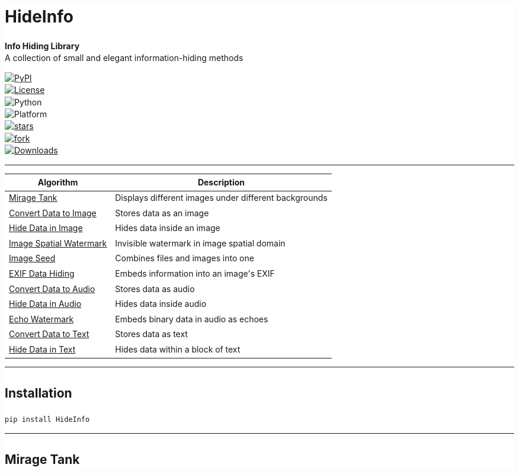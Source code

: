 
# HideInfo

**Info Hiding Library**  
A collection of small and elegant information-hiding methods  

[![PyPI](https://img.shields.io/pypi/v/HideInfo)](https://pypi.org/project/HideInfo/)  
[![License](https://img.shields.io/pypi/l/HideInfo.svg)](https://github.com/guofei9987/HideInfo/blob/master/LICENSE)  
![Python](https://img.shields.io/badge/python->=3.5-green.svg)  
![Platform](https://img.shields.io/badge/platform-windows%20|%20linux%20|%20macos-green.svg)  
[![stars](https://img.shields.io/github/stars/guofei9987/HideInfo.svg?style=social)](https://github.com/guofei9987/HideInfo/)  
[![fork](https://img.shields.io/github/forks/guofei9987/HideInfo?style=social)](https://github.com/guofei9987/HideInfo/fork)  
[![Downloads](https://pepy.tech/badge/HideInfo)](https://pepy.tech/project/HideInfo)  

---

| **Algorithm**                                                                                  | **Description**                             |
|-----------------------------------------------------------------------------------------------|---------------------------------------------|
| [Mirage Tank](https://github.com/guofei9987/HideInfo/blob/main/example/example_mirage_tank.py) | Displays different images under different backgrounds |
| [Convert Data to Image](https://github.com/guofei9987/HideInfo/blob/main/example/example_hide_as_img.py) | Stores data as an image                    |
| [Hide Data in Image](https://github.com/guofei9987/HideInfo/blob/main/example/example_hide_in_img.py) | Hides data inside an image                 |
| [Image Spatial Watermark](https://github.com/guofei9987/HideInfo/blob/main/example/example_img_watermark.py) | Invisible watermark in image spatial domain |
| [Image Seed](https://github.com/guofei9987/HideInfo/blob/main/example/example_img_seed.py)     | Combines files and images into one          |
| [EXIF Data Hiding](https://github.com/guofei9987/HideInfo/blob/main/example/example_img_exif.py) | Embeds information into an image's EXIF    |
| [Convert Data to Audio](https://github.com/guofei9987/HideInfo/blob/main/example/example_hide_as_music.py) | Stores data as audio                       |
| [Hide Data in Audio](https://github.com/guofei9987/HideInfo/blob/main/example/example_hide_in_music.py) | Hides data inside audio                    |
| [Echo Watermark](https://github.com/guofei9987/HideInfo/blob/main/example/example_hide_in_music.py) | Embeds binary data in audio as echoes      |
| [Convert Data to Text](https://github.com/guofei9987/HideInfo/blob/main/example/example_hide_as_txt.py) | Stores data as text                        |
| [Hide Data in Text](https://github.com/guofei9987/HideInfo/blob/main/example/example_hide_in_txt.py) | Hides data within a block of text          |

---

## Installation

```bash
pip install HideInfo
```

---

## Mirage Tank

